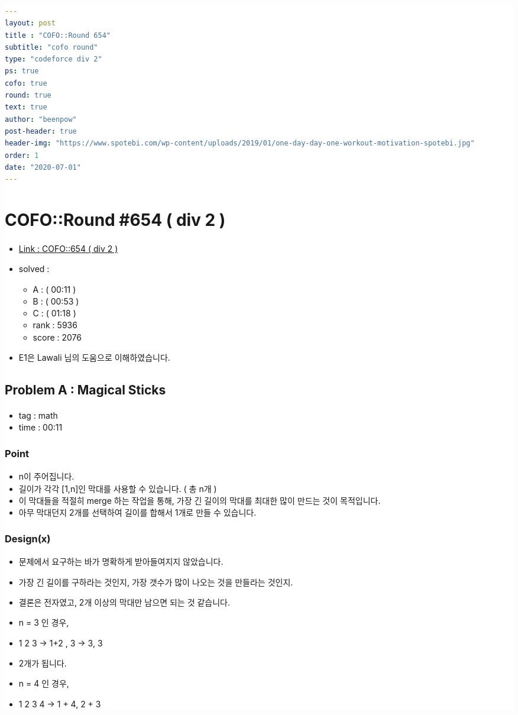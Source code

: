 ```yaml
---
layout: post
title : "COFO::Round 654"
subtitle: "cofo round"
type: "codeforce div 2"
ps: true
cofo: true
round: true
text: true
author: "beenpow"
post-header: true
header-img: "https://www.spotebi.com/wp-content/uploads/2019/01/one-day-day-one-workout-motivation-spotebi.jpg"
order: 1
date: "2020-07-01"
---
```

# COFO::Round #654 ( div 2 )
- [Link : COFO::654 ( div 2 ) ](https://codeforces.com/contest/1371)
- solved : 
  - A :  ( 00:11 )
  - B :  ( 00:53 )
  - C :  ( 01:18 )
  - rank : 5936
  - score : 2076

- E1은 Lawali 님의 도움으로 이해하였습니다.

## Problem A : Magical Sticks

- tag : math
- time : 00:11

### Point
- n이 주어집니다.
- 길이가 각각 [1,n]인 막대를 사용할 수 있습니다. ( 총 n개 )
- 이 막대들을 적절히 merge 하는 작업을 통해, 가장 긴 길이의 막대를 최대한 많이 만드는 것이 목적입니다.
- 아무 막대던지 2개를 선택하여 길이를 합해서 1개로 만들 수 있습니다.

### Design(x)
- 문제에서 요구하는 바가 명확하게 받아들여지지 않았습니다.
- 가장 긴 길이를 구하라는 것인지, 가장 갯수가 많이 나오는 것을 만들라는 것인지.
- 결론은 전자였고, 2개 이상의 막대만 남으면 되는 것 같습니다.

- n = 3 인 경우,
- 1 2 3 -> 1+2 , 3 -> 3, 3 
- 2개가 됩니다.

- n = 4 인 경우,
- 1 2 3 4 -> 1 + 4, 2 + 3
